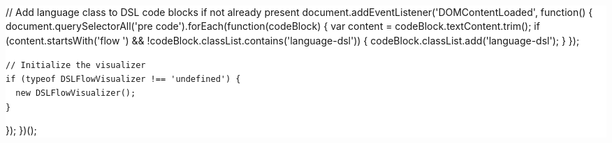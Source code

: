   // Add language class to DSL code blocks if not already present
  document.addEventListener('DOMContentLoaded', function() {
    document.querySelectorAll('pre code').forEach(function(codeBlock) {
      var content = codeBlock.textContent.trim();
      if (content.startsWith('flow ') && !codeBlock.classList.contains('language-dsl')) {
        codeBlock.classList.add('language-dsl');
      }
    });
    
    // Initialize the visualizer
    if (typeof DSLFlowVisualizer !== 'undefined') {
      new DSLFlowVisualizer();
    }
  });
})();
</script>








<link rel="stylesheet" href="https://cdnjs.cloudflare.com/ajax/libs/prism/1.29.0/themes/prism.min.css">
<link rel="stylesheet" href="https://cdnjs.cloudflare.com/ajax/libs/prism/1.29.0/plugins/line-numbers/prism-line-numbers.min.css">
<script src="https://cdnjs.cloudflare.com/ajax/libs/prism/1.29.0/prism.min.js"></script>
<script src="https://cdnjs.cloudflare.com/ajax/libs/prism/1.29.0/plugins/line-numbers/prism-line-numbers.min.js"></script>


<script src="https://cdnjs.cloudflare.com/ajax/libs/prism/1.29.0/components/prism-python.min.js"></script>
<script src="https://cdnjs.cloudflare.com/ajax/libs/prism/1.29.0/components/prism-bash.min.js"></script>
<script src="https://cdnjs.cloudflare.com/ajax/libs/prism/1.29.0/components/prism-javascript.min.js"></script>
<script src="https://cdnjs.cloudflare.com/ajax/libs/prism/1.29.0/components/prism-yaml.min.js"></script>
<script src="https://cdnjs.cloudflare.com/ajax/libs/prism/1.29.0/components/prism-json.min.js"></script>
<script src="https://cdnjs.cloudflare.com/ajax/libs/prism/1.29.0/components/prism-markdown.min.js"></script>


<script src="../../static/js/dsl-flow-visualizer.js"></script>
<script src="../../static/js/markdown-syntax-highlighter.js"></script>

<script>
  // Initialize both scripts when the page loads
  document.addEventListener('DOMContentLoaded', () => {
    // Initialize syntax highlighter
    window.syntaxHighlighter = new MarkdownSyntaxHighlighter({
      theme: 'default',
      lineNumbers: true,
      copyButton: true
    });
    